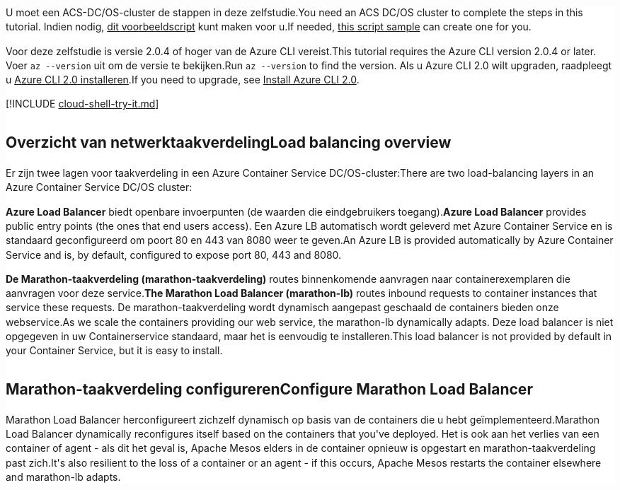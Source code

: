 <span data-ttu-id="473f0-112">U moet een ACS-DC/OS-cluster de stappen in deze zelfstudie.</span><span class="sxs-lookup"><span data-stu-id="473f0-112">You need an ACS DC/OS cluster to complete the steps in this tutorial.</span></span> <span data-ttu-id="473f0-113">Indien nodig, [dit voorbeeldscript](./../kubernetes/scripts/container-service-cli-deploy-dcos.md) kunt maken voor u.</span><span class="sxs-lookup"><span data-stu-id="473f0-113">If needed, [this script sample](./../kubernetes/scripts/container-service-cli-deploy-dcos.md) can create one for you.</span></span>

<span data-ttu-id="473f0-114">Voor deze zelfstudie is versie 2.0.4 of hoger van de Azure CLI vereist.</span><span class="sxs-lookup"><span data-stu-id="473f0-114">This tutorial requires the Azure CLI version 2.0.4 or later.</span></span> <span data-ttu-id="473f0-115">Voer `az --version` uit om de versie te bekijken.</span><span class="sxs-lookup"><span data-stu-id="473f0-115">Run `az --version` to find the version.</span></span> <span data-ttu-id="473f0-116">Als u Azure CLI 2.0 wilt upgraden, raadpleegt u [Azure CLI 2.0 installeren]( /cli/azure/install-azure-cli).</span><span class="sxs-lookup"><span data-stu-id="473f0-116">If you need to upgrade, see [Install Azure CLI 2.0]( /cli/azure/install-azure-cli).</span></span> 

[!INCLUDE [cloud-shell-try-it.md](../../../includes/cloud-shell-try-it.md)]

## <a name="load-balancing-overview"></a><span data-ttu-id="473f0-117">Overzicht van netwerktaakverdeling</span><span class="sxs-lookup"><span data-stu-id="473f0-117">Load balancing overview</span></span>

<span data-ttu-id="473f0-118">Er zijn twee lagen voor taakverdeling in een Azure Container Service DC/OS-cluster:</span><span class="sxs-lookup"><span data-stu-id="473f0-118">There are two load-balancing layers in an Azure Container Service DC/OS cluster:</span></span> 

<span data-ttu-id="473f0-119">**Azure Load Balancer** biedt openbare invoerpunten (de waarden die eindgebruikers toegang).</span><span class="sxs-lookup"><span data-stu-id="473f0-119">**Azure Load Balancer** provides public entry points (the ones that end users access).</span></span> <span data-ttu-id="473f0-120">Een Azure LB automatisch wordt geleverd met Azure Container Service en is standaard geconfigureerd om poort 80 en 443 van 8080 weer te geven.</span><span class="sxs-lookup"><span data-stu-id="473f0-120">An Azure LB is provided automatically by Azure Container Service and is, by default, configured to expose port 80, 443 and 8080.</span></span>

<span data-ttu-id="473f0-121">**De Marathon-taakverdeling (marathon-taakverdeling)** routes binnenkomende aanvragen naar containerexemplaren die aanvragen voor deze service.</span><span class="sxs-lookup"><span data-stu-id="473f0-121">**The Marathon Load Balancer (marathon-lb)** routes inbound requests to container instances that service these requests.</span></span> <span data-ttu-id="473f0-122">De marathon-taakverdeling wordt dynamisch aangepast geschaald de containers bieden onze webservice.</span><span class="sxs-lookup"><span data-stu-id="473f0-122">As we scale the containers providing our web service, the marathon-lb dynamically adapts.</span></span> <span data-ttu-id="473f0-123">Deze load balancer is niet opgegeven in uw Containerservice standaard, maar het is eenvoudig te installeren.</span><span class="sxs-lookup"><span data-stu-id="473f0-123">This load balancer is not provided by default in your Container Service, but it is easy to install.</span></span>

## <a name="configure-marathon-load-balancer"></a><span data-ttu-id="473f0-124">Marathon-taakverdeling configureren</span><span class="sxs-lookup"><span data-stu-id="473f0-124">Configure Marathon Load Balancer</span></span>

<span data-ttu-id="473f0-125">Marathon Load Balancer herconfigureert zichzelf dynamisch op basis van de containers die u hebt geïmplementeerd.</span><span class="sxs-lookup"><span data-stu-id="473f0-125">Marathon Load Balancer dynamically reconfigures itself based on the containers that you've deployed.</span></span> <span data-ttu-id="473f0-126">Het is ook aan het verlies van een container of agent - als dit het geval is, Apache Mesos elders in de container opnieuw is opgestart en marathon-taakverdeling past zich.</span><span class="sxs-lookup"><span data-stu-id="473f0-126">It's also resilient to the loss of a container or an agent - if this occurs, Apache Mesos restarts the container elsewhere and marathon-lb adapts.</span></span>

